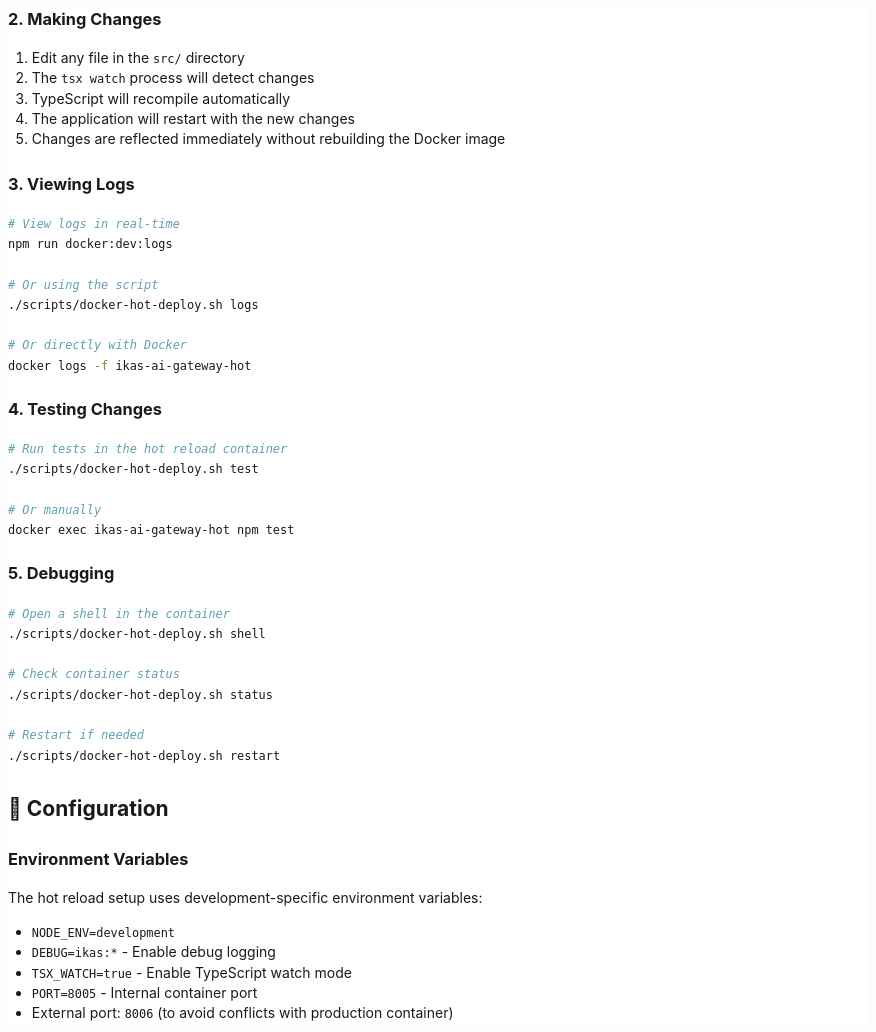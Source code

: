 ### 2. Making Changes

1. Edit any file in the `src/` directory
2. The `tsx watch` process will detect changes
3. TypeScript will recompile automatically
4. The application will restart with the new changes
5. Changes are reflected immediately without rebuilding the Docker image

### 3. Viewing Logs

```bash
# View logs in real-time
npm run docker:dev:logs

# Or using the script
./scripts/docker-hot-deploy.sh logs

# Or directly with Docker
docker logs -f ikas-ai-gateway-hot
```

### 4. Testing Changes

```bash
# Run tests in the hot reload container
./scripts/docker-hot-deploy.sh test

# Or manually
docker exec ikas-ai-gateway-hot npm test
```

### 5. Debugging

```bash
# Open a shell in the container
./scripts/docker-hot-deploy.sh shell

# Check container status
./scripts/docker-hot-deploy.sh status

# Restart if needed
./scripts/docker-hot-deploy.sh restart
```

## 🔧 Configuration

### Environment Variables

The hot reload setup uses development-specific environment variables:

- `NODE_ENV=development`
- `DEBUG=ikas:*` - Enable debug logging
- `TSX_WATCH=true` - Enable TypeScript watch mode
- `PORT=8005` - Internal container port
- External port: `8006` (to avoid conflicts with production container)
